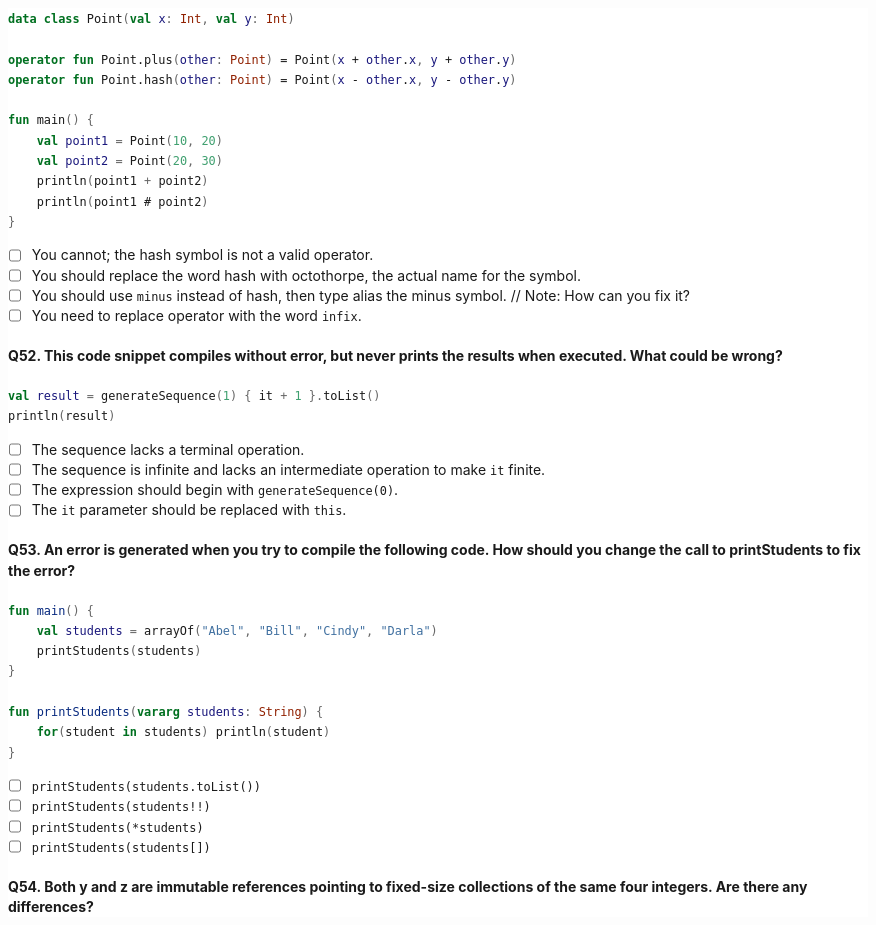 ```kotlin
data class Point(val x: Int, val y: Int)

operator fun Point.plus(other: Point) = Point(x + other.x, y + other.y)
operator fun Point.hash(other: Point) = Point(x - other.x, y - other.y)

fun main() {
    val point1 = Point(10, 20)
    val point2 = Point(20, 30)
    println(point1 + point2)
    println(point1 # point2)
}
```

- [ ] You cannot; the hash symbol is not a valid operator.
- [ ] You should replace the word hash with octothorpe, the actual name for the symbol.
- [ ] You should use `minus` instead of hash, then type alias the minus symbol. // Note: How can you fix it?
- [ ] You need to replace operator with the word `infix`.

#### Q52. This code snippet compiles without error, but never prints the results when executed. What could be wrong?

```kotlin
val result = generateSequence(1) { it + 1 }.toList()
println(result)
```

- [ ] The sequence lacks a terminal operation.
- [ ] The sequence is infinite and lacks an intermediate operation to make `it` finite.
- [ ] The expression should begin with `generateSequence(0)`.
- [ ] The `it` parameter should be replaced with `this`.

#### Q53. An error is generated when you try to compile the following code. How should you change the call to printStudents to fix the error?

```kotlin
fun main() {
    val students = arrayOf("Abel", "Bill", "Cindy", "Darla")
    printStudents(students)
}

fun printStudents(vararg students: String) {
    for(student in students) println(student)
}
```

- [ ] `printStudents(students.toList())`
- [ ] `printStudents(students!!)`
- [ ] `printStudents(*students)`
- [ ] `printStudents(students[])`

#### Q54. Both y and z are immutable references pointing to fixed-size collections of the same four integers. Are there any differences?
